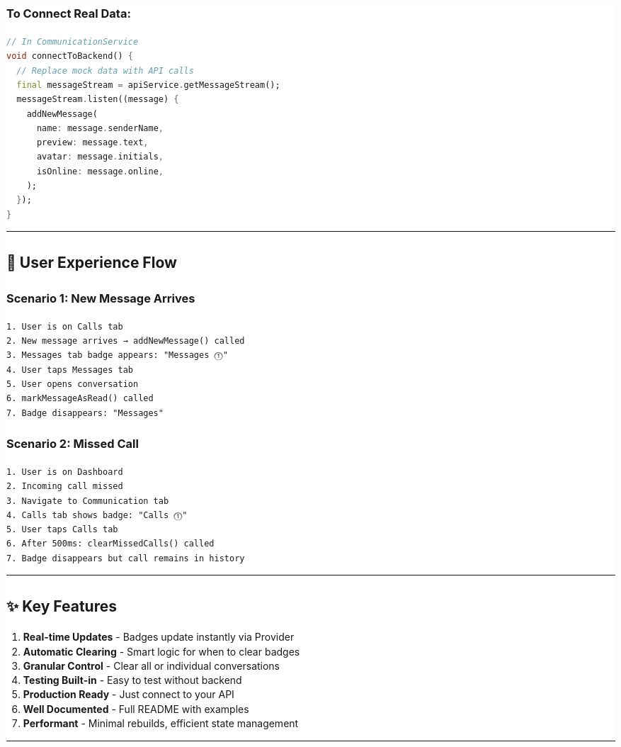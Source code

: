 ### To Connect Real Data:
```dart
// In CommunicationService
void connectToBackend() {
  // Replace mock data with API calls
  final messageStream = apiService.getMessageStream();
  messageStream.listen((message) {
    addNewMessage(
      name: message.senderName,
      preview: message.text,
      avatar: message.initials,
      isOnline: message.online,
    );
  });
}
```

---

## 📱 **User Experience Flow**

### Scenario 1: New Message Arrives
```
1. User is on Calls tab
2. New message arrives → addNewMessage() called
3. Messages tab badge appears: "Messages ⓵"
4. User taps Messages tab
5. User opens conversation
6. markMessageAsRead() called
7. Badge disappears: "Messages"
```

### Scenario 2: Missed Call
```
1. User is on Dashboard
2. Incoming call missed
3. Navigate to Communication tab
4. Calls tab shows badge: "Calls ⓵"
5. User taps Calls tab
6. After 500ms: clearMissedCalls() called
7. Badge disappears but call remains in history
```

---

## ✨ **Key Features**

1. **Real-time Updates** - Badges update instantly via Provider
2. **Automatic Clearing** - Smart logic for when to clear badges
3. **Granular Control** - Clear all or individual conversations
4. **Testing Built-in** - Easy to test without backend
5. **Production Ready** - Just connect to your API
6. **Well Documented** - Full README with examples
7. **Performant** - Minimal rebuilds, efficient state management

---